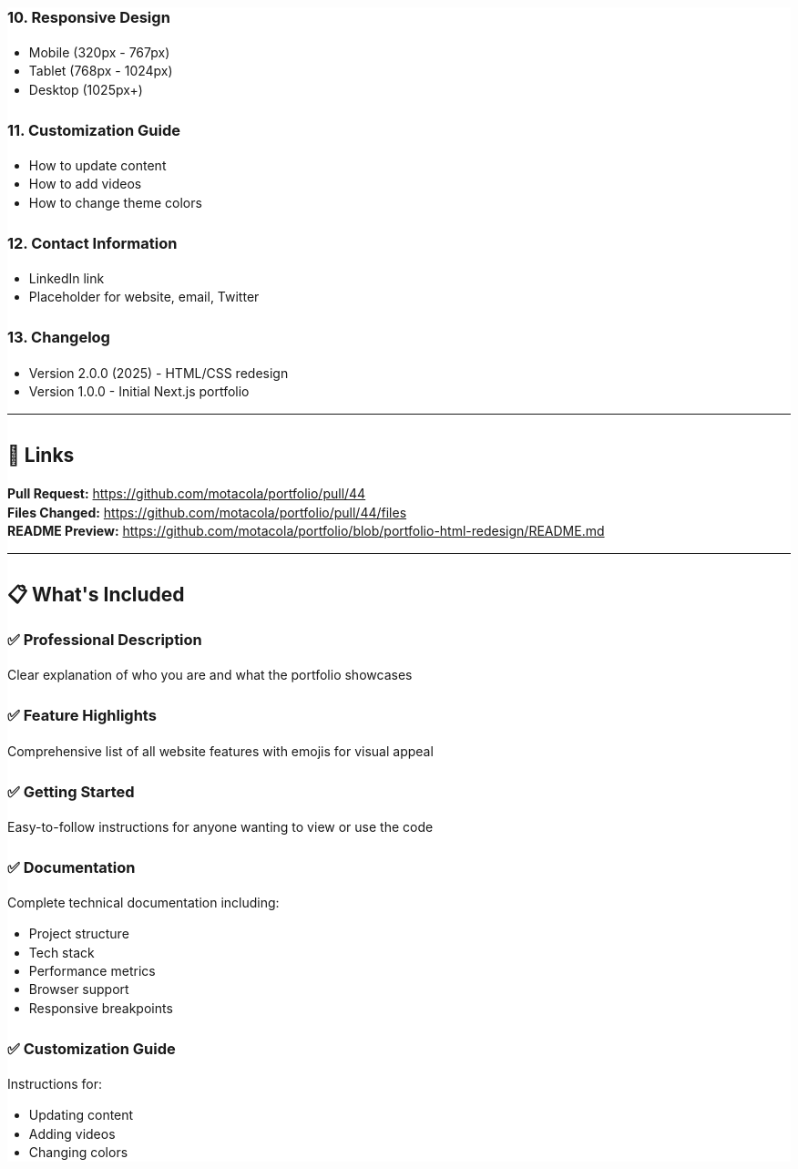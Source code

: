 ### **10. Responsive Design**
- Mobile (320px - 767px)
- Tablet (768px - 1024px)
- Desktop (1025px+)

### **11. Customization Guide**
- How to update content
- How to add videos
- How to change theme colors

### **12. Contact Information**
- LinkedIn link
- Placeholder for website, email, Twitter

### **13. Changelog**
- Version 2.0.0 (2025) - HTML/CSS redesign
- Version 1.0.0 - Initial Next.js portfolio

---

## 🔗 Links

**Pull Request:** https://github.com/motacola/portfolio/pull/44  
**Files Changed:** https://github.com/motacola/portfolio/pull/44/files  
**README Preview:** https://github.com/motacola/portfolio/blob/portfolio-html-redesign/README.md

---

## 📋 What's Included

### ✅ **Professional Description**
Clear explanation of who you are and what the portfolio showcases

### ✅ **Feature Highlights**
Comprehensive list of all website features with emojis for visual appeal

### ✅ **Getting Started**
Easy-to-follow instructions for anyone wanting to view or use the code

### ✅ **Documentation**
Complete technical documentation including:
- Project structure
- Tech stack
- Performance metrics
- Browser support
- Responsive breakpoints

### ✅ **Customization Guide**
Instructions for:
- Updating content
- Adding videos
- Changing colors
